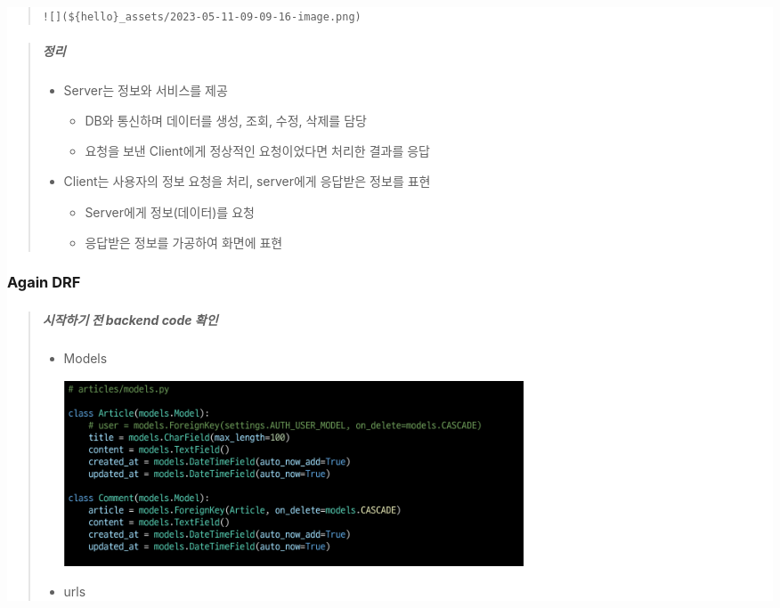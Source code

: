>     ![](${hello}_assets/2023-05-11-09-09-16-image.png)

> ##### 정리
> 
> - Server는 정보와 서비스를 제공
>   
>   - DB와 통신하며 데이터를 생성, 조회, 수정, 삭제를 담당
>   
>   - 요청을 보낸 Client에게 정상적인 요청이었다면 처리한 결과를 응답
> 
> - Client는 사용자의 정보 요청을 처리, server에게 응답받은 정보를 표현
>   
>   - Server에게 정보(데이터)를 요청
>   
>   - 응답받은 정보를 가공하여 화면에 표현

### Again DRF

> ##### 시작하기 전 backend code 확인
> 
> - Models
>   
>   ![](${hello}_assets/2023-05-11-09-12-59-image.png)
> 
> - urls
>   